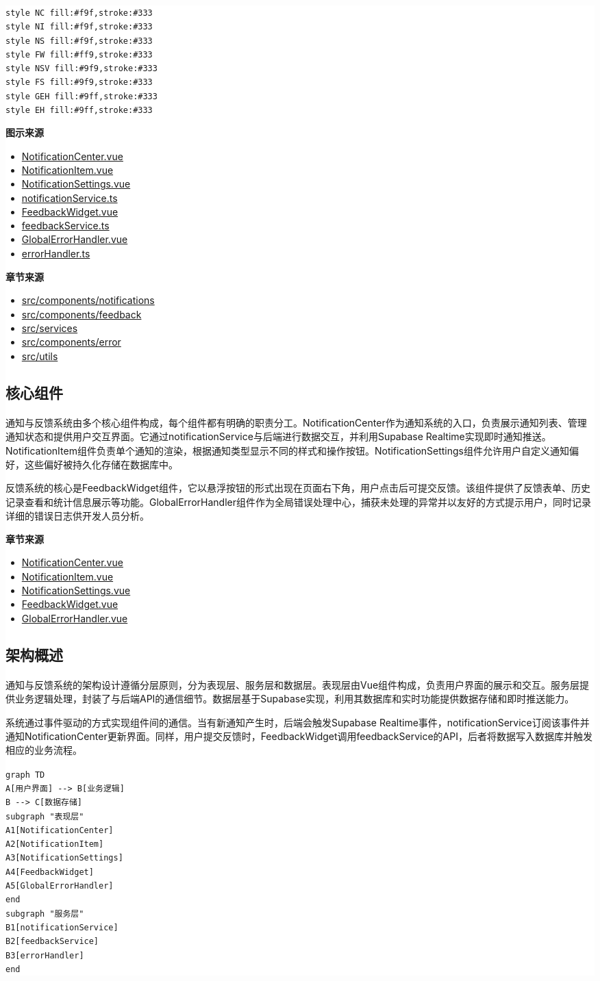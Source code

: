 ```mermaid
style NC fill:#f9f,stroke:#333
style NI fill:#f9f,stroke:#333
style NS fill:#f9f,stroke:#333
style FW fill:#ff9,stroke:#333
style NSV fill:#9f9,stroke:#333
style FS fill:#9f9,stroke:#333
style GEH fill:#9ff,stroke:#333
style EH fill:#9ff,stroke:#333
```

**图示来源**
- [NotificationCenter.vue](file://src/components/notifications/NotificationCenter.vue)
- [NotificationItem.vue](file://src/components/notifications/NotificationItem.vue)
- [NotificationSettings.vue](file://src/components/notifications/NotificationSettings.vue)
- [notificationService.ts](file://src/services/notificationService.ts)
- [FeedbackWidget.vue](file://src/components/feedback/FeedbackWidget.vue)
- [feedbackService.ts](file://src/services/feedbackService.ts)
- [GlobalErrorHandler.vue](file://src/components/error/GlobalErrorHandler.vue)
- [errorHandler.ts](file://src/utils/errorHandler.ts)

**章节来源**
- [src/components/notifications](file://src/components/notifications)
- [src/components/feedback](file://src/components/feedback)
- [src/services](file://src/services)
- [src/components/error](file://src/components/error)
- [src/utils](file://src/utils)

## 核心组件
通知与反馈系统由多个核心组件构成，每个组件都有明确的职责分工。NotificationCenter作为通知系统的入口，负责展示通知列表、管理通知状态和提供用户交互界面。它通过notificationService与后端进行数据交互，并利用Supabase Realtime实现即时通知推送。NotificationItem组件负责单个通知的渲染，根据通知类型显示不同的样式和操作按钮。NotificationSettings组件允许用户自定义通知偏好，这些偏好被持久化存储在数据库中。

反馈系统的核心是FeedbackWidget组件，它以悬浮按钮的形式出现在页面右下角，用户点击后可提交反馈。该组件提供了反馈表单、历史记录查看和统计信息展示等功能。GlobalErrorHandler组件作为全局错误处理中心，捕获未处理的异常并以友好的方式提示用户，同时记录详细的错误日志供开发人员分析。

**章节来源**
- [NotificationCenter.vue](file://src/components/notifications/NotificationCenter.vue#L1-L715)
- [NotificationItem.vue](file://src/components/notifications/NotificationItem.vue#L1-L213)
- [NotificationSettings.vue](file://src/components/notifications/NotificationSettings.vue#L1-L295)
- [FeedbackWidget.vue](file://src/components/feedback/FeedbackWidget.vue#L1-L799)
- [GlobalErrorHandler.vue](file://src/components/error/GlobalErrorHandler.vue#L1-L336)

## 架构概述
通知与反馈系统的架构设计遵循分层原则，分为表现层、服务层和数据层。表现层由Vue组件构成，负责用户界面的展示和交互。服务层提供业务逻辑处理，封装了与后端API的通信细节。数据层基于Supabase实现，利用其数据库和实时功能提供数据存储和即时推送能力。

系统通过事件驱动的方式实现组件间的通信。当有新通知产生时，后端会触发Supabase Realtime事件，notificationService订阅该事件并通知NotificationCenter更新界面。同样，用户提交反馈时，FeedbackWidget调用feedbackService的API，后者将数据写入数据库并触发相应的业务流程。

```mermaid
graph TD
A[用户界面] --> B[业务逻辑]
B --> C[数据存储]
subgraph "表现层"
A1[NotificationCenter]
A2[NotificationItem]
A3[NotificationSettings]
A4[FeedbackWidget]
A5[GlobalErrorHandler]
end
subgraph "服务层"
B1[notificationService]
B2[feedbackService]
B3[errorHandler]
end
```